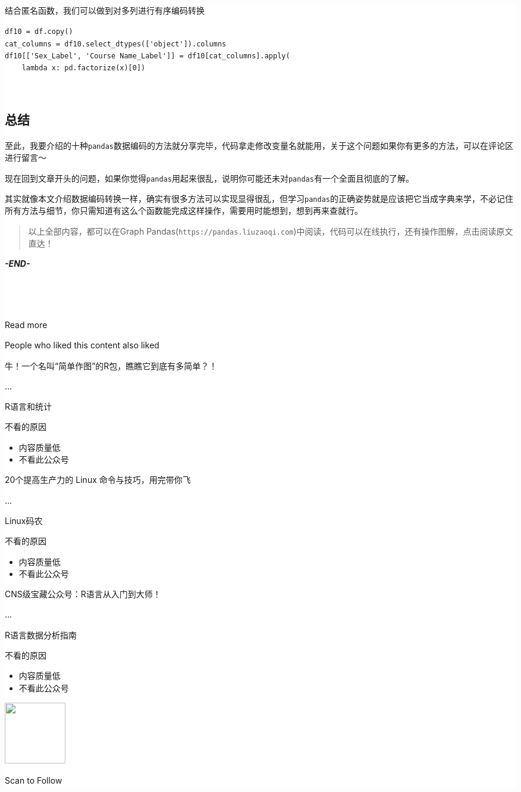 结合匿名函数，我们可以做到对多列进行有序编码转换

```
df10 = df.copy()
cat_columns = df10.select_dtypes(['object']).columns
df10[['Sex_Label', 'Course Name_Label']] = df10[cat_columns].apply(
    lambda x: pd.factorize(x)[0])

```

![Image](data:image/gif;base64,iVBORw0KGgoAAAANSUhEUgAAAAEAAAABCAYAAAAfFcSJAAAADUlEQVQImWNgYGBgAAAABQABh6FO1AAAAABJRU5ErkJggg==)

## 总结

至此，我要介绍的十种`pandas`数据编码的方法就分享完毕，代码拿走修改变量名就能用，关于这个问题如果你有更多的方法，可以在评论区进行留言～

现在回到文章开头的问题，如果你觉得`pandas`用起来很乱，说明你可能还未对`pandas`有一个全面且彻底的了解。

其实就像本文介绍数据编码转换一样，确实有很多方法可以实现显得很乱，但学习`pandas`的正确姿势就是应该把它当成字典来学，不必记住所有方法与细节，你只需知道有这么个函数能完成这样操作，需要用时能想到，想到再来查就行。

> 以上全部内容，都可以在Graph Pandas(`https://pandas.liuzaoqi.com`)中阅读，代码可以在线执行，还有操作图解，点击阅读原文直达！

***-END-***

[![Image](data:image/gif;base64,iVBORw0KGgoAAAANSUhEUgAAAAEAAAABCAYAAAAfFcSJAAAADUlEQVQImWNgYGBgAAAABQABh6FO1AAAAABJRU5ErkJggg==)](http://mp.weixin.qq.com/s?__biz=Mzg5OTU3NjczMQ==&mid=2247521606&idx=1&sn=07f869da7bedb1662576f79c13a4a20f&chksm=c053f3b2f7247aa441279f6da189cf93f1a14e5b3bd002f1db071104eb393a197fb3083d72bc&scene=21#wechat_redirect)

![Image](data:image/gif;base64,iVBORw0KGgoAAAANSUhEUgAAAAEAAAABCAYAAAAfFcSJAAAADUlEQVQImWNgYGBgAAAABQABh6FO1AAAAABJRU5ErkJggg==)

<a id="js_view_source"></a>Read more

People who liked this content also liked

牛！一个名叫“简单作图”的R包，瞧瞧它到底有多简单？！

...

R语言和统计

不看的原因

- 内容质量低
- 不看此公众号

20个提高生产力的 Linux 命令与技巧，用完带你飞

...

Linux码农

不看的原因

- 内容质量低
- 不看此公众号

CNS级宝藏公众号：R语言从入门到大师！

...

R语言数据分析指南

不看的原因

- 内容质量低
- 不看此公众号

<img width="102" height="102" src="../../../_resources/qrcode_scene_10000004_size_102___1ccefeeb2d8d49cab.bmp"/>

Scan to Follow